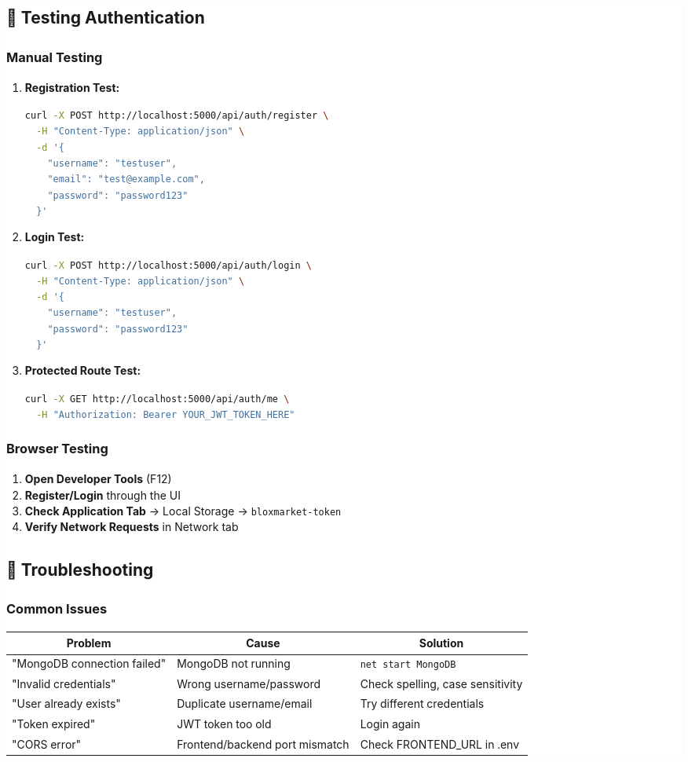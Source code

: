 ## 🧪 Testing Authentication

### Manual Testing

1. **Registration Test:**
   ```bash
   curl -X POST http://localhost:5000/api/auth/register \
     -H "Content-Type: application/json" \
     -d '{
       "username": "testuser",
       "email": "test@example.com",
       "password": "password123"
     }'
   ```

2. **Login Test:**
   ```bash
   curl -X POST http://localhost:5000/api/auth/login \
     -H "Content-Type: application/json" \
     -d '{
       "username": "testuser",
       "password": "password123"
     }'
   ```

3. **Protected Route Test:**
   ```bash
   curl -X GET http://localhost:5000/api/auth/me \
     -H "Authorization: Bearer YOUR_JWT_TOKEN_HERE"
   ```

### Browser Testing

1. **Open Developer Tools** (F12)
2. **Register/Login** through the UI
3. **Check Application Tab** → Local Storage → `bloxmarket-token`
4. **Verify Network Requests** in Network tab

## 🚨 Troubleshooting

### Common Issues

| Problem | Cause | Solution |
|---------|-------|----------|
| "MongoDB connection failed" | MongoDB not running | `net start MongoDB` |
| "Invalid credentials" | Wrong username/password | Check spelling, case sensitivity |
| "User already exists" | Duplicate username/email | Try different credentials |
| "Token expired" | JWT token too old | Login again |
| "CORS error" | Frontend/backend port mismatch | Check FRONTEND_URL in .env |

